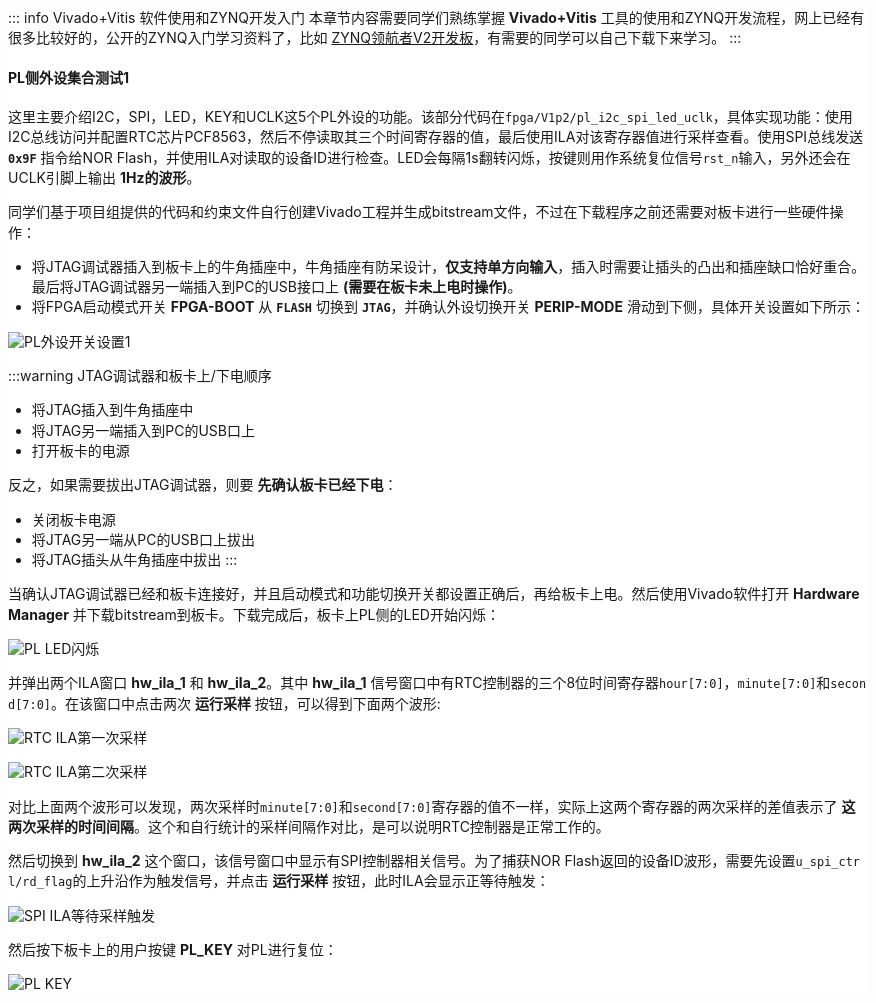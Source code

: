 ::: info Vivado+Vitis 软件使用和ZYNQ开发入门
本章节内容需要同学们熟练掌握 **Vivado+Vitis** 工具的使用和ZYNQ开发流程，网上已经有很多比较好的，公开的ZYNQ入门学习资料了，比如 [ZYNQ领航者V2开发板](http://47.111.11.73/docs/boards/fpga/zdyz_linhanz\\\(V2\\\).html)，有需要的同学可以自己下载下来学习。
:::

#### PL侧外设集合测试1

这里主要介绍I2C，SPI，LED，KEY和UCLK这5个PL外设的功能。该部分代码在`fpga/V1p2/pl_i2c_spi_led_uclk`，具体实现功能：使用I2C总线访问并配置RTC芯片PCF8563，然后不停读取其三个时间寄存器的值，最后使用ILA对该寄存器值进行采样查看。使用SPI总线发送 **`0x9F`** 指令给NOR Flash，并使用ILA对读取的设备ID进行检查。LED会每隔1s翻转闪烁，按键则用作系统复位信号`rst_n`输入，另外还会在UCLK引脚上输出 **1Hz的波形**。

同学们基于项目组提供的代码和约束文件自行创建Vivado工程并生成bitstream文件，不过在下载程序之前还需要对板卡进行一些硬件操作：

- 将JTAG调试器插入到板卡上的牛角插座中，牛角插座有防呆设计，**仅支持单方向输入**，插入时需要让插头的凸出和插座缺口恰好重合。最后将JTAG调试器另一端插入到PC的USB接口上 **(需要在板卡未上电时操作)**。
- 将FPGA启动模式开关 **FPGA-BOOT** 从 **`FLASH`** 切换到 **`JTAG`**，并确认外设切换开关 **PERIP-MODE** 滑动到下侧，具体开关设置如下所示：

![PL外设开关设置1](/res/images/board/fpga/v1p2/pl-perip-1.png)

:::warning JTAG调试器和板卡上/下电顺序

- 将JTAG插入到牛角插座中
- 将JTAG另一端插入到PC的USB口上
- 打开板卡的电源

反之，如果需要拔出JTAG调试器，则要 **先确认板卡已经下电**：

- 关闭板卡电源
- 将JTAG另一端从PC的USB口上拔出
- 将JTAG插头从牛角插座中拔出
  :::

当确认JTAG调试器已经和板卡连接好，并且启动模式和功能切换开关都设置正确后，再给板卡上电。然后使用Vivado软件打开 **Hardware Manager** 并下载bitstream到板卡。下载完成后，板卡上PL侧的LED开始闪烁：

![PL LED闪烁](/res/images/board/fpga/v1p2/pl-led.png)

并弹出两个ILA窗口 **hw_ila_1** 和 **hw_ila_2**。其中 **hw_ila_1** 信号窗口中有RTC控制器的三个8位时间寄存器`hour[7:0]`，`minute[7:0]`和`second[7:0]`。在该窗口中点击两次 **运行采样** 按钮，可以得到下面两个波形:

![RTC ILA第一次采样](/res/images/board/fpga/v1p2/pl-rtc-ila-1.png)

![RTC ILA第二次采样](/res/images/board/fpga/v1p2/pl-rtc-ila-2.png)

对比上面两个波形可以发现，两次采样时`minute[7:0]`和`second[7:0]`寄存器的值不一样，实际上这两个寄存器的两次采样的差值表示了 **这两次采样的时间间隔**。这个和自行统计的采样间隔作对比，是可以说明RTC控制器是正常工作的。

然后切换到 **hw_ila_2** 这个窗口，该信号窗口中显示有SPI控制器相关信号。为了捕获NOR Flash返回的设备ID波形，需要先设置`u_spi_ctrl/rd_flag`的上升沿作为触发信号，并点击 **运行采样** 按钮，此时ILA会显示正等待触发：

![SPI ILA等待采样触发](/res/images/board/fpga/v1p2/pl-spi-ila-1.png)

然后按下板卡上的用户按键 **PL_KEY** 对PL进行复位：

![PL KEY](/res/images/board/fpga/v1p2/pl-key.png)

